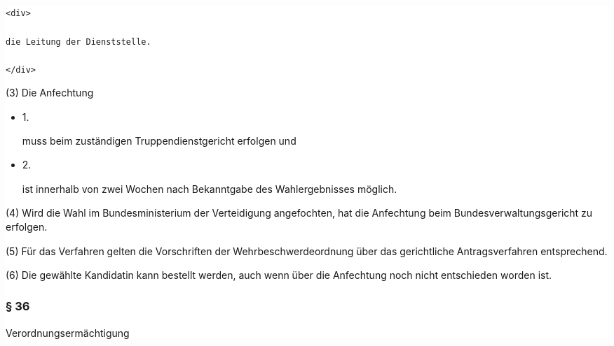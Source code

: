     <div>
    
    die Leitung der Dienststelle.
    
    </div>

</div>

<div class="jurAbsatz">

(3) Die Anfechtung

  - 1\.
    
    <div>
    
    muss beim zuständigen Truppendienstgericht erfolgen und
    
    </div>

  - 2\.
    
    <div>
    
    ist innerhalb von zwei Wochen nach Bekanntgabe des Wahlergebnisses
    möglich.
    
    </div>

</div>

<div class="jurAbsatz">

(4) Wird die Wahl im Bundesministerium der Verteidigung angefochten, hat
die Anfechtung beim Bundesverwaltungsgericht zu erfolgen.

</div>

<div class="jurAbsatz">

(5) Für das Verfahren gelten die Vorschriften der Wehrbeschwerdeordnung
über das gerichtliche Antragsverfahren entsprechend.

</div>

<div class="jurAbsatz">

(6) Die gewählte Kandidatin kann bestellt werden, auch wenn über die
Anfechtung noch nicht entschieden worden ist.

</div>

</div>

</div>

</div>

<span id="BJNR0110B0024BJNE003700000.html"></span>

### § 36  
Verordnungsermächtigung
